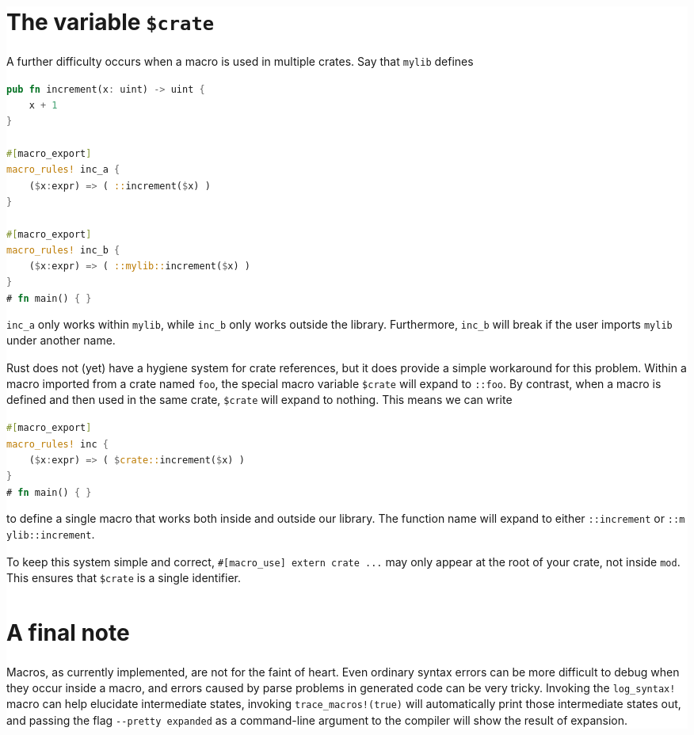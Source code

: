 # The variable `$crate`

A further difficulty occurs when a macro is used in multiple crates.  Say that
`mylib` defines

```rust
pub fn increment(x: uint) -> uint {
    x + 1
}

#[macro_export]
macro_rules! inc_a {
    ($x:expr) => ( ::increment($x) )
}

#[macro_export]
macro_rules! inc_b {
    ($x:expr) => ( ::mylib::increment($x) )
}
# fn main() { }
```

`inc_a` only works within `mylib`, while `inc_b` only works outside the
library.  Furthermore, `inc_b` will break if the user imports `mylib` under
another name.

Rust does not (yet) have a hygiene system for crate references, but it does
provide a simple workaround for this problem.  Within a macro imported from a
crate named `foo`, the special macro variable `$crate` will expand to `::foo`.
By contrast, when a macro is defined and then used in the same crate, `$crate`
will expand to nothing.  This means we can write

```rust
#[macro_export]
macro_rules! inc {
    ($x:expr) => ( $crate::increment($x) )
}
# fn main() { }
```

to define a single macro that works both inside and outside our library.  The
function name will expand to either `::increment` or `::mylib::increment`.

To keep this system simple and correct, `#[macro_use] extern crate ...` may
only appear at the root of your crate, not inside `mod`.  This ensures that
`$crate` is a single identifier.

# A final note

Macros, as currently implemented, are not for the faint of heart. Even
ordinary syntax errors can be more difficult to debug when they occur inside a
macro, and errors caused by parse problems in generated code can be very
tricky. Invoking the `log_syntax!` macro can help elucidate intermediate
states, invoking `trace_macros!(true)` will automatically print those
intermediate states out, and passing the flag `--pretty expanded` as a
command-line argument to the compiler will show the result of expansion.

